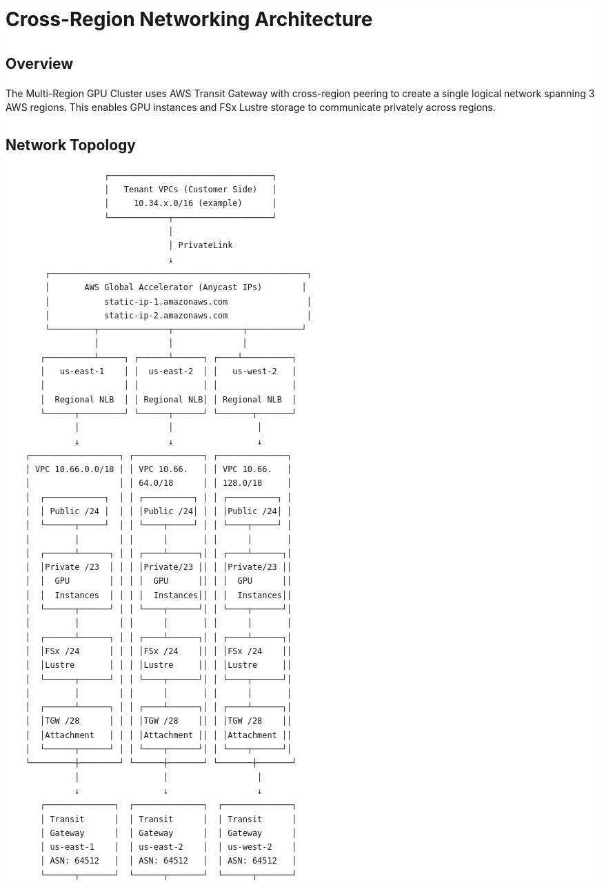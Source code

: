# Cross-Region Networking Architecture

## Overview

The Multi-Region GPU Cluster uses AWS Transit Gateway with cross-region peering to create a single logical network spanning 3 AWS regions. This enables GPU instances and FSx Lustre storage to communicate privately across regions.

## Network Topology

```
                    ┌─────────────────────────────────┐
                    │   Tenant VPCs (Customer Side)   │
                    │     10.34.x.0/16 (example)      │
                    └────────────┬────────────────────┘
                                 │
                                 │ PrivateLink
                                 ↓
        ┌────────────────────────────────────────────────────┐
        │       AWS Global Accelerator (Anycast IPs)        │
        │           static-ip-1.amazonaws.com                │
        │           static-ip-2.amazonaws.com                │
        └─────────┬──────────────┬──────────────┬───────────┘
                  │              │              │
       ┌──────────┴─────┐ ┌──────┴──────┐ ┌────┴──────────┐
       │   us-east-1    │ │  us-east-2  │ │   us-west-2   │
       │                │ │             │ │               │
       │  Regional NLB  │ │ Regional NLB│ │ Regional NLB  │
       └──────┬─────────┘ └──────┬──────┘ └───────┬───────┘
              │                  │                 │
              ↓                  ↓                 ↓
    ┌──────────────────┐ ┌──────────────┐ ┌──────────────┐
    │ VPC 10.66.0.0/18 │ │ VPC 10.66.   │ │ VPC 10.66.   │
    │                  │ │ 64.0/18      │ │ 128.0/18     │
    │  ┌────────────┐  │ │ ┌──────────┐ │ │ ┌──────────┐ │
    │  │ Public /24 │  │ │ │Public /24│ │ │ │Public /24│ │
    │  └──────┬─────┘  │ │ └────┬─────┘ │ │ └────┬─────┘ │
    │         │        │ │      │       │ │      │       │
    │  ┌──────┴──────┐ │ │ ┌────┴──────┐│ │ ┌────┴──────┐│
    │  │Private /23  │ │ │ │Private/23 ││ │ │Private/23 ││
    │  │  GPU        │ │ │ │  GPU      ││ │ │  GPU      ││
    │  │  Instances  │ │ │ │  Instances││ │ │  Instances││
    │  └──────┬──────┘ │ │ └────┬──────┘│ │ └────┬──────┘│
    │         │        │ │      │       │ │      │       │
    │  ┌──────┴──────┐ │ │ ┌────┴──────┐│ │ ┌────┴──────┐│
    │  │FSx /24      │ │ │ │FSx /24    ││ │ │FSx /24    ││
    │  │Lustre       │ │ │ │Lustre     ││ │ │Lustre     ││
    │  └──────┬──────┘ │ │ └────┬──────┘│ │ └────┬──────┘│
    │         │        │ │      │       │ │      │       │
    │  ┌──────┴──────┐ │ │ ┌────┴──────┐│ │ ┌────┴──────┐│
    │  │TGW /28      │ │ │ │TGW /28    ││ │ │TGW /28    ││
    │  │Attachment   │ │ │ │Attachment ││ │ │Attachment ││
    │  └──────┬──────┘ │ │ └────┬──────┘│ │ └────┬──────┘│
    └─────────┼────────┘ └──────┼───────┘ └───────┼───────┘
              │                 │                  │
              ↓                 ↓                  ↓
       ┌──────────────┐  ┌──────────────┐  ┌──────────────┐
       │ Transit      │  │ Transit      │  │ Transit      │
       │ Gateway      │  │ Gateway      │  │ Gateway      │
       │ us-east-1    │  │ us-east-2    │  │ us-west-2    │
       │ ASN: 64512   │  │ ASN: 64512   │  │ ASN: 64512   │
       └──────┬───────┘  └──────┬───────┘  └──────┬───────┘
```